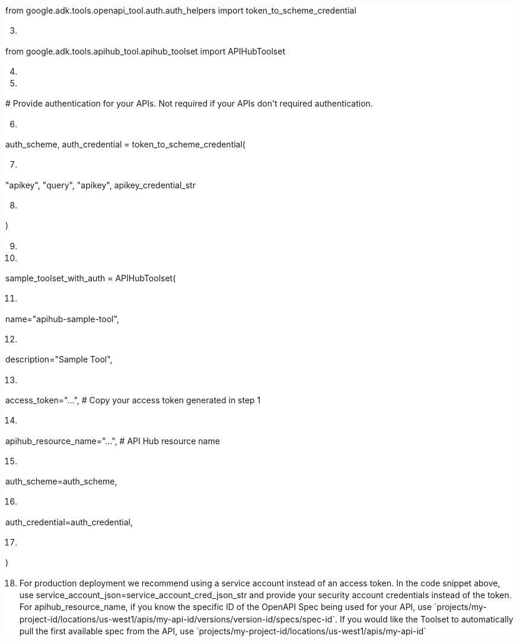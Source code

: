 from google.adk.tools.openapi_tool.auth.auth_helpers import
token_to_scheme_credential

3.  

from google.adk.tools.apihub_tool.apihub_toolset import APIHubToolset

4.  
5.  

\# Provide authentication for your APIs. Not required if your APIs
don\'t required authentication.

6.  

auth_scheme, auth_credential = token_to_scheme_credential(

7.  

\"apikey\", \"query\", \"apikey\", apikey_credential_str

8.  

)

9.  
10. 

sample_toolset_with_auth = APIHubToolset(

11. 

name=\"apihub-sample-tool\",

12. 

description=\"Sample Tool\",

13. 

access_token=\"\...\", \# Copy your access token generated in step 1

14. 

apihub_resource_name=\"\...\", \# API Hub resource name

15. 

auth_scheme=auth_scheme,

16. 

auth_credential=auth_credential,

17. 

)

18. For production deployment we recommend using a service account
    instead of an access token. In the code snippet above, use
    service_account_json=service_account_cred_json_str and provide your
    security account credentials instead of the token.\
    For apihub_resource_name, if you know the specific ID of the OpenAPI
    Spec being used for your API, use
    \`projects/my-project-id/locations/us-west1/apis/my-api-id/versions/version-id/specs/spec-id\`.
    If you would like the Toolset to automatically pull the first
    available spec from the API, use
    \`projects/my-project-id/locations/us-west1/apis/my-api-id\`
